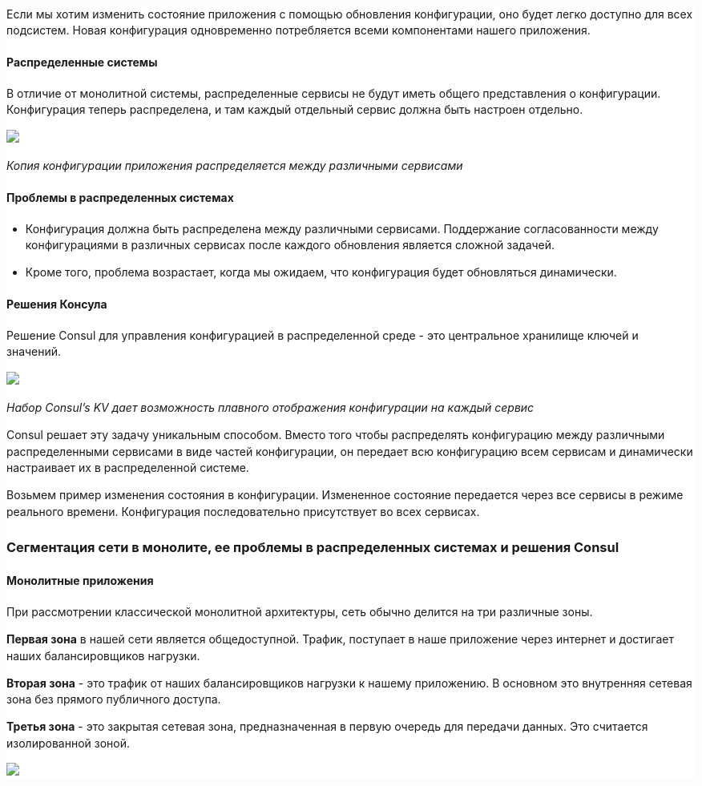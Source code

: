 Если мы хотим изменить состояние приложения с помощью обновления конфигурации, оно будет легко доступно для всех подсистем. Новая конфигурация одновременно потребляется всеми компонентами нашего приложения.

#### Распределенные системы

В отличие от монолитной системы, распределенные сервисы не будут иметь общего представления о конфигурации. Конфигурация теперь распределена, и там каждый отдельный сервис должна быть настроен отдельно.

![](https://habrastorage.org/webt/72/tq/cj/72tqcj5gw6bxf14od0aqkasn2ky.png)

*Копия конфигурации приложения распределяется между различными сервисами*

#### Проблемы в распределенных системах

- Конфигурация должна быть распределена между различными сервисами. Поддержание согласованности между конфигурациями в различных сервисах после каждого обновления является сложной задачей.

- Кроме того, проблема возрастает, когда мы ожидаем, что конфигурация будет обновляться динамически.


#### Решения Консула

Решение Consul для управления конфигурацией в распределенной среде - это центральное хранилище ключей и значений.

![](https://habrastorage.org/webt/yy/lf/c9/yylfc94cawk5t9c1fmbeqhv0ps0.png)

*Набор Consul’s KV дает возможность плавного отображения конфигурации на каждый сервис*

Consul решает эту задачу уникальным способом. Вместо того чтобы распределять конфигурацию между различными распределенными сервисами в виде частей конфигурации, он передает всю конфигурацию всем сервисам и динамически настраивает их в распределенной системе.

Возьмем пример изменения состояния в конфигурации. Измененное состояние передается через все сервисы в режиме реального времени. Конфигурация последовательно присутствует во всех сервисах.

### Сегментация сети в монолите, ее проблемы в распределенных системах и решения Consul

#### Монолитные приложения

При рассмотрении классической монолитной архитектуры, сеть обычно делится на три различные зоны.

**Первая зона** в нашей сети является общедоступной. Трафик, поступает в наше приложение через интернет и достигает наших балансировщиков нагрузки.

**Вторая зона** - это трафик от наших балансировщиков нагрузки к нашему приложению. В основном это внутренняя сетевая зона без прямого публичного доступа.

**Третья зона** - это закрытая сетевая зона, предназначенная в первую очередь для передачи данных. Это считается изолированной зоной.

![](https://habrastorage.org/webt/i_/go/a_/i_goa_fpbr5g_o2iqmeq85goe4e.png)
